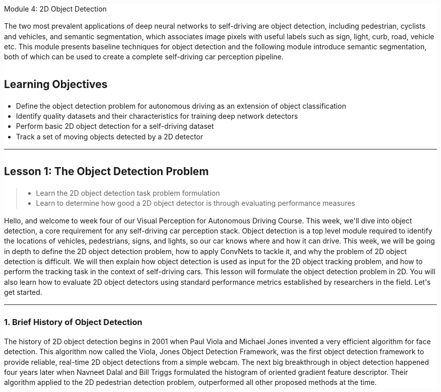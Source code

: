 Module 4: 2D Object Detection

The two most prevalent applications of deep neural networks to self-driving are object detection, including pedestrian, cyclists and vehicles, and semantic segmentation, which associates image pixels with useful labels such as sign, light, curb, road, vehicle etc. This module presents baseline techniques for object detection and the following module introduce semantic segmentation, both of which can be used to create a complete self-driving car perception pipeline.

## Learning Objectives

- Define the object detection problem for autonomous driving as an extension of object classification
- Identify quality datasets and their characteristics for training deep network detectors
- Perform basic 2D object detection for a self-driving dataset
- Track a set of moving objects detected by a 2D detector

---

## Lesson 1: The Object Detection Problem

> - Learn the 2D object detection task problem formulation
> - Learn to determine how good a 2D object detector is through evaluating performance measures

Hello, and welcome to week four of our Visual Perception for Autonomous Driving Course. This week, we'll dive into object detection, a core requirement for any self-driving car perception stack. Object detection is a top level module required to identify the locations of vehicles, pedestrians, signs, and lights, so our car knows where and how it can drive. This week, we will be going in depth to define the 2D object detection problem, how to apply ConvNets to tackle it, and why the problem of 2D object detection is difficult. We will then explain how object detection is used as input for the 2D object tracking problem, and how to perform the tracking task in the context of self-driving cars. This lesson will formulate the object detection problem in 2D. You will also learn how to evaluate 2D object detectors using standard performance metrics established by researchers in the field. Let's get started. 

---

### 1. Brief History of Object Detection

The history of 2D object detection begins in 2001 when Paul Viola and Michael Jones invented a very efficient algorithm for face detection. This algorithm now called the Viola, Jones Object Detection Framework, was the first object detection framework to provide reliable, real-time 2D object detections from a simple webcam. The next big breakthrough in object detection happened four years later when Navneet Dalal and Bill Triggs formulated the histogram of oriented gradient feature descriptor. Their algorithm applied to the 2D pedestrian detection problem, outperformed all other proposed methods at the time. 
